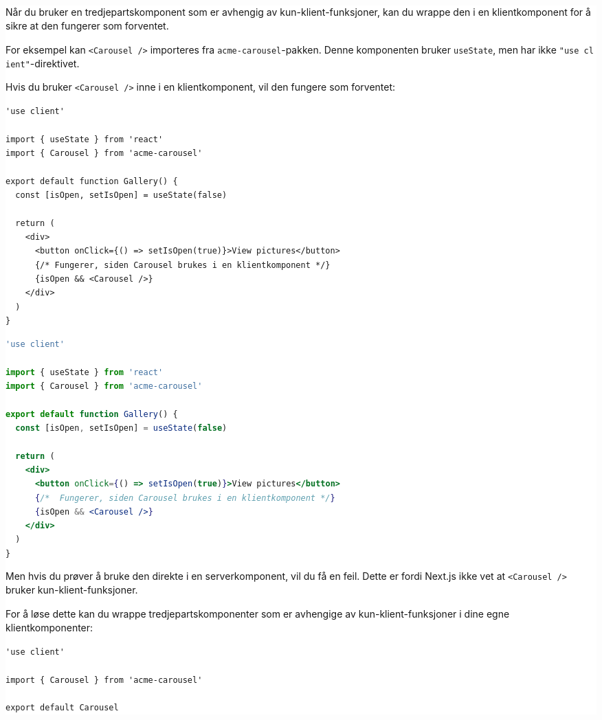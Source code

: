 Når du bruker en tredjepartskomponent som er avhengig av kun-klient-funksjoner,
kan du wrappe den i en klientkomponent for å sikre at den fungerer som
forventet.

For eksempel kan `<Carousel />` importeres fra `acme-carousel`-pakken. Denne
komponenten bruker `useState`, men har ikke `"use client"`-direktivet.

Hvis du bruker `<Carousel />` inne i en klientkomponent, vil den fungere som
forventet:

```tsx filename="app/gallery.tsx" switcher
'use client'

import { useState } from 'react'
import { Carousel } from 'acme-carousel'

export default function Gallery() {
  const [isOpen, setIsOpen] = useState(false)

  return (
    <div>
      <button onClick={() => setIsOpen(true)}>View pictures</button>
      {/* Fungerer, siden Carousel brukes i en klientkomponent */}
      {isOpen && <Carousel />}
    </div>
  )
}
```

```jsx filename="app/gallery.js" switcher
'use client'

import { useState } from 'react'
import { Carousel } from 'acme-carousel'

export default function Gallery() {
  const [isOpen, setIsOpen] = useState(false)

  return (
    <div>
      <button onClick={() => setIsOpen(true)}>View pictures</button>
      {/*  Fungerer, siden Carousel brukes i en klientkomponent */}
      {isOpen && <Carousel />}
    </div>
  )
}
```

Men hvis du prøver å bruke den direkte i en serverkomponent, vil du få en feil.
Dette er fordi Next.js ikke vet at `<Carousel />` bruker kun-klient-funksjoner.

For å løse dette kan du wrappe tredjepartskomponenter som er avhengige av
kun-klient-funksjoner i dine egne klientkomponenter:

```tsx filename="app/carousel.tsx" switcher
'use client'

import { Carousel } from 'acme-carousel'

export default Carousel
```
